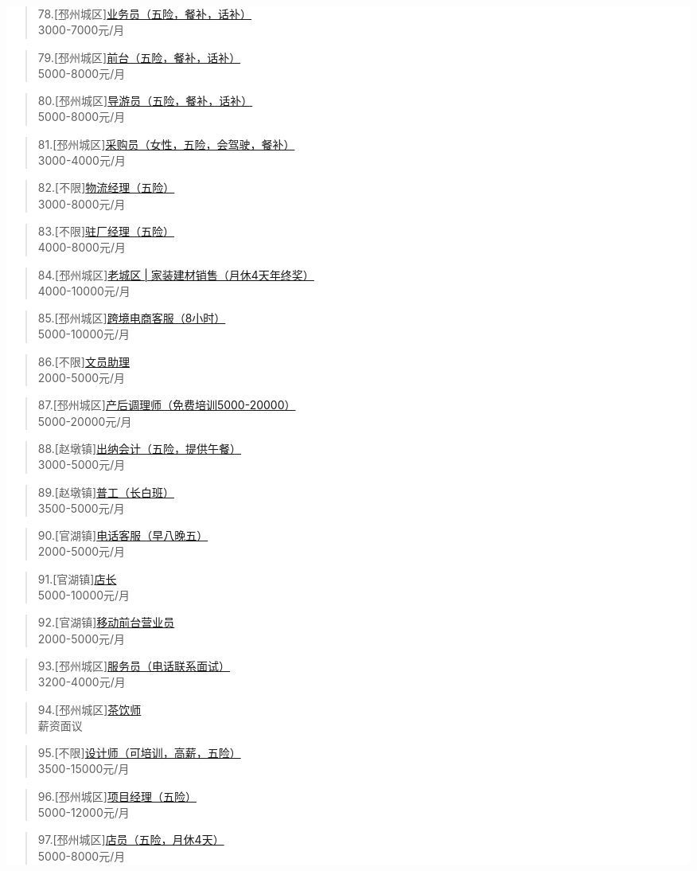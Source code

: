 >78.[邳州城区][业务员（五险，餐补，话补）](https://www.pizhouzhipin.com/job/10797)<br>
>3000-7000元/月

>79.[邳州城区][前台（五险，餐补，话补）](https://www.pizhouzhipin.com/job/10795)<br>
>5000-8000元/月

>80.[邳州城区][导游员（五险，餐补，话补）](https://www.pizhouzhipin.com/job/10793)<br>
>5000-8000元/月

>81.[邳州城区][采购员（女性，五险，会驾驶，餐补）](https://www.pizhouzhipin.com/job/30546)<br>
>3000-4000元/月

>82.[不限][物流经理（五险）](https://www.pizhouzhipin.com/job/28819)<br>
>3000-8000元/月

>83.[不限][驻厂经理（五险）](https://www.pizhouzhipin.com/job/28823)<br>
>4000-8000元/月

>84.[邳州城区][老城区 | 家装建材销售（月休4天年终奖）](https://www.pizhouzhipin.com/job/18749)<br>
>4000-10000元/月

>85.[邳州城区][跨境电商客服（8小时）](https://www.pizhouzhipin.com/job/25350)<br>
>5000-10000元/月

>86.[不限][文员助理](https://www.pizhouzhipin.com/job/30009)<br>
>2000-5000元/月

>87.[邳州城区][产后调理师（免费培训5000-20000）](https://www.pizhouzhipin.com/job/10362)<br>
>5000-20000元/月

>88.[赵墩镇][出纳会计（五险，提供午餐）](https://www.pizhouzhipin.com/job/30463)<br>
>3000-5000元/月

>89.[赵墩镇][普工（长白班）](https://www.pizhouzhipin.com/job/30460)<br>
>3500-5000元/月

>90.[官湖镇][电话客服（早八晚五）](https://www.pizhouzhipin.com/job/29653)<br>
>2000-5000元/月

>91.[官湖镇][店长](https://www.pizhouzhipin.com/job/29650)<br>
>5000-10000元/月

>92.[官湖镇][移动前台营业员](https://www.pizhouzhipin.com/job/6509)<br>
>2000-5000元/月

>93.[邳州城区][服务员（电话联系面试）](https://www.pizhouzhipin.com/job/29094)<br>
>3200-4000元/月

>94.[邳州城区][茶饮师](https://www.pizhouzhipin.com/job/30299)<br>
>薪资面议

>95.[不限][设计师（可培训，高薪，五险）](https://www.pizhouzhipin.com/job/18838)<br>
>3500-15000元/月

>96.[邳州城区][项目经理（五险）](https://www.pizhouzhipin.com/job/30306)<br>
>5000-12000元/月

>97.[邳州城区][店员（五险，月休4天）](https://www.pizhouzhipin.com/job/17242)<br>
>5000-8000元/月
